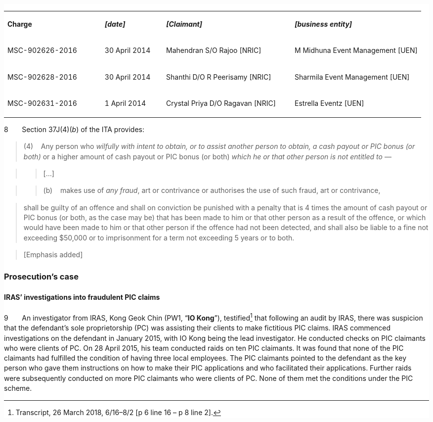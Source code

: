 <table align="left" cellpadding="0" cellspacing="0" class="Judg-2-tblr" frame="all" pgwide="1"><colgroup><col width="23.32%"> <col width="14.72%"> <col width="30.8%"> <col width="31.16%"> </colgroup><tbody><tr><td align="left" class="br" rowspan="1" valign="top"><p align="justify" class="Table-Para-1"><b>Charge</b></p></td><td align="left" class="br" rowspan="1" valign="top"><p align="justify" class="Table-Para-1"><b><em>[date]</em></b></p></td><td align="left" class="br" rowspan="1" valign="top"><p align="justify" class="Table-Para-1"><b><em>[Claimant]</em></b></p></td><td align="left" class="b" rowspan="1" valign="top"><p align="justify" class="Table-Para-1"><b><em>[business entity]</em></b></p></td></tr><tr><td align="left" class="br" rowspan="1" valign="top"><p align="justify" class="Table-Para-1">MSC-902626-2016</p></td><td align="left" class="br" rowspan="1" valign="top"><p align="justify" class="Table-Para-1">30 April 2014</p></td><td align="left" class="br" rowspan="1" valign="top"><p align="justify" class="Table-Para-1">Mahendran S/O Rajoo [NRIC]</p></td><td align="left" class="b" rowspan="1" valign="top"><p align="justify" class="Table-Para-1">M Midhuna Event Management [UEN]</p></td></tr><tr><td align="left" class="br" rowspan="1" valign="top"><p align="justify" class="Table-Para-1">MSC-902628-2016</p></td><td align="left" class="br" rowspan="1" valign="top"><p align="justify" class="Table-Para-1">30 April 2014</p></td><td align="left" class="br" rowspan="1" valign="top"><p align="justify" class="Table-Para-1">Shanthi D/O R Peerisamy [NRIC]</p></td><td align="left" class="b" rowspan="1" valign="top"><p align="justify" class="Table-Para-1">Sharmila Event Management [UEN]</p></td></tr><tr><td align="left" class="r" rowspan="1" valign="top"><p align="justify" class="Table-Para-1">MSC-902631-2016</p></td><td align="left" class="r" rowspan="1" valign="top"><p align="justify" class="Table-Para-1">1 April 2014</p></td><td align="left" class="r" rowspan="1" valign="top"><p align="justify" class="Table-Para-1">Crystal Priya D/O Ragavan [NRIC]</p></td><td align="left" class="" rowspan="1" valign="top"><p align="justify" class="Table-Para-1">Estrella Eventz [UEN]</p></td></tr></tbody></table>

  
  

8       Section 37J(4)(_b_) of the ITA provides:

> (4)    Any person who _wilfully with intent to obtain, or to assist another person to obtain, a cash payout or PIC bonus (or both)_ or a higher amount of cash payout or PIC bonus (or both) _which he or that other person is not entitled to_ —

>> \[…\]

>> (b)    makes use of _any fraud_, art or contrivance or authorises the use of such fraud, art or contrivance,

> shall be guilty of an offence and shall on conviction be punished with a penalty that is 4 times the amount of cash payout or PIC bonus (or both, as the case may be) that has been made to him or that other person as a result of the offence, or which would have been made to him or that other person if the offence had not been detected, and shall also be liable to a fine not exceeding $50,000 or to imprisonment for a term not exceeding 5 years or to both.

> \[Emphasis added\]

### Prosecution’s case

#### IRAS’ investigations into fraudulent PIC claims

9       An investigator from IRAS, Kong Geok Chin (PW1, “**IO Kong**”), testified[^1] that following an audit by IRAS, there was suspicion that the defendant’s sole proprietorship (PC) was assisting their clients to make fictitious PIC claims. IRAS commenced investigations on the defendant in January 2015, with IO Kong being the lead investigator. He conducted checks on PIC claimants who were clients of PC. On 28 April 2015, his team conducted raids on ten PIC claimants. It was found that none of the PIC claimants had fulfilled the condition of having three local employees. The PIC claimants pointed to the defendant as the key person who gave them instructions on how to make their PIC applications and who facilitated their applications. Further raids were subsequently conducted on more PIC claimants who were clients of PC. None of them met the conditions under the PIC scheme.


[^1]: Transcript, 26 March 2018, 6/16–8/2 \[p 6 line 16 – p 8 line 2\].
[^2]: Exh P1, pp 10-12.
[^3]: Exh P1, pp 177-179, 168-176.
[^4]: Exh P1, pp 7-9.
[^5]: Exh P1, p 11.
[^6]: Transcript, 26 March 2018, 45/4-17, 46/7-13, 56/3-28.
[^7]: Transcript, 26 March 2018, 46/23–47/12, 52/12-29, 54/2-13, 63/24-29.
[^8]: Exh P1, p 7.
[^9]: Transcript, 27 March 2018, 45/10–46/26.
[^10]: Transcript, 27 March 2018, 56/26–57/8.
[^11]: Transcript, 27 March 2018, 76/12-15, 29-32, 79/1-7.
[^12]: Transcript, 26 March 2018, 51/2-12, 53/32–54/7, 55/1-12.
[^13]: Exh P1, p 18 (letter from IRAS dated 17 June 2014).
[^14]: Exh P1, pp 19-21.
[^15]: Exh P1, p 25.
[^16]: Exh P1, pp 26-28.
[^17]: Transcript, 26 March 2018, 57/31–59/27; 27 March 2018, 33/3–34/4.
[^18]: Exh P1, pp 29-35.
[^19]: Exh P1, p 43.
[^20]: Transcript, 26 March 2018, 58/16-18, 59/26–60/6, 60/23-25, 62/1-14.
[^21]: Exh P1, pp 49-51.
[^22]: Transcript, 27 March 2018, 90/1–91/9.
[^23]: Exh P1, pp 46-48.
[^24]: Transcript, 27 March 2018, 91/10–92/31, 93/21-26, 97/12–98/8, 98/30–99/10.
[^25]: Exh P1, p 49.
[^26]: Transcript, 27 March 2018, 61/6-8.
[^27]: Transcript, 28 March 2018, 54/11-21.
[^28]: Transcript, 27 March 2018, 93/1-13, 94/4-15.
[^29]: Exh P1, p 52 (letter from IRAS dated 17 June 2014).
[^30]: Exh P1, pp 54-56.
[^31]: Transcript, 27 March 2018, 94/16–97/6, 98/9-25.
[^32]: Exh P1, pp 66-68.
[^33]: Transcript, 27 March 2018, 99/19–100/12.
[^34]: Exh P1, pp 103-104 (ACRA Business Profile of EE).
[^35]: Exh P1, pp 105-108.
[^36]: Transcript, 28 March 2018, 70/1-13.
[^37]: Transcript, 28 March 2018, 71/11–72/28, 74/8-25, 75/29–77/6.
[^38]: Exh P1, p 105.
[^39]: Transcript, 28 March 2018, 71/11-73/8.
[^40]: Transcript, 28 March 2018, 73/9–74/19, 80/3-23.
[^41]: Exh P1, p 109 (letter from IRAS dated 10 June 2014).
[^42]: Exh P1, pp 112-113.
[^43]: Transcript, 28 March 2018, 77/28–78/23, 79/7-26, 80/24-27.
[^44]: Exh P1, pp 133-139.
[^45]: Exh P1, p 132.
[^46]: Transcript, 28 March 2018, 84/19–85/17.
[^47]: Exh P1, pp 8 (MMEM), 50 (SEM), 106 (EE).
[^48]: Exh P1, pp 13-16 (MMEM), 57, 63-65 (SEM), 108, 114-116 (EE).
[^49]: Transcript, 26 March 2018, 49/3-17, 51/2-12 (MMEM); 27 March 2018, 93/27–94/3 (SEM); 28 March 2018, 76/25–77/3 (EE).
[^50]: Exh P1, pp 142-147, with the appendices at pp 148-199.
[^51]: Exh P1, pp 168-176, esp p 173.
[^52]: Transcript, 26 March 2018, 43/7-16 (evidence of IO Kong).
[^53]: Exh P1, pp 79-85, esp p 80.
[^54]: Transcript, 10 May 2018, 44/2-12, 57/4-7, 69/1-9.
[^55]: Transcript, 10 May 2018, 111/30–112/3, 119/26-31.
[^56]: Transcript, 10 May 2018, 92/2-26 (MMEM); 7 October 2019, 19/27–20/8 (SEM), 24/13-22 (EE).
[^57]: Transcript, 10 May 2018, 62/28–63/32, 111/30–112/3; 4 October 2019, 28/12-28.
[^58]: Transcript, 27 March 2018, 24/14-16 (Mahendran); 28 March 2018, 19/5-8, 44/30-32 (Shanthi), 76/22-24, 98/10-21 (Crystal).
[^59]: Transcript, 10 May 2018, 88/23-30, 100/25-30; 4 October 2019, 29/22–30/29; 7 October 2019, 18/8-32, 23/10–24/11, 25/29-32.
[^60]: _Mages_: Transcript, 20 January 2020, pp 1-20 (EIC). _Shamani_: Transcript, 20 January 2020, pp 67-83 (EIC). _Sahtyah_: Transcript, 21 January 2020, pp 5-29 (EIC).
[^61]: Transcript, 9 October 2019, 48/27–49/28. Exh D3, p 108.
[^62]: Exh P1, p 17 (MMEM), pp 58-62 (SEM), p 117 (EE); Exh P2 (SEM).
[^63]: For example, _Mariana_ (PW5): Transcript, 27 March 2018, 62/4–63/11, 66/9-24. _Shanthi_: Transcript, 28 March 2018, 28/25–31/6.
[^64]: Exh D3, pp 20-39, 41-57. Transcript, 10 May 2018, 35/11–36/14, 37/28–39/10.
[^65]: Transcript, 7 October 2019, 39/1–43/16.
[^66]: Exh D3, pp 60, 63, 66.
[^67]: Transcript, 10 May 2018, 114/22-24. Exh D3, p 61 (MMEM), p 64 (SEM), p 67 (EE).
[^68]: Transcript, 22 January 2020, 38/28–40/28.
[^69]: _Alfaseeh_: Transcript, 22 January 2020, 26/1-7, 30/26–31/31. _Suresh_: Transcript, 22 January 2020, 93/8–94/11.
[^70]: Exh P10, p 9.
[^71]: Exh P7, \[6\].
[^72]: Exh P7, \[4\]-\[5\].
[^73]: Transcript, 20 January 2020, 18/8-30, 35/16-21.
[^74]: Transcript, 20 January 2020, 35/23-25.
[^75]: Exh P11. Transcript, 20 January 2020, 37/15–38/30.
[^76]: Transcript, 20 January 2020, 104/13–105/13.
[^77]: Exh P9, \[11\]-\[12\].
[^78]: Prosecution’s Sentencing Submissions (PS5).
[^79]: PS5, \[11\]-\[13\].
[^80]: Plea-in-Mitigation dated 24 March 2021 (DS4).
[^81]: Transcript, 4 October 2019, 27/5-23. Closing Submissions of the Defendant dated 12 March 2020 (DS2), pp 12-16; Defendant’s Reply to Closing Submissions of PP (DS3), pp 7-8; Plea-in-Mitigation of the Defendant (DS4), p 6.
[^82]: PS5, \[60\]-\[64\].